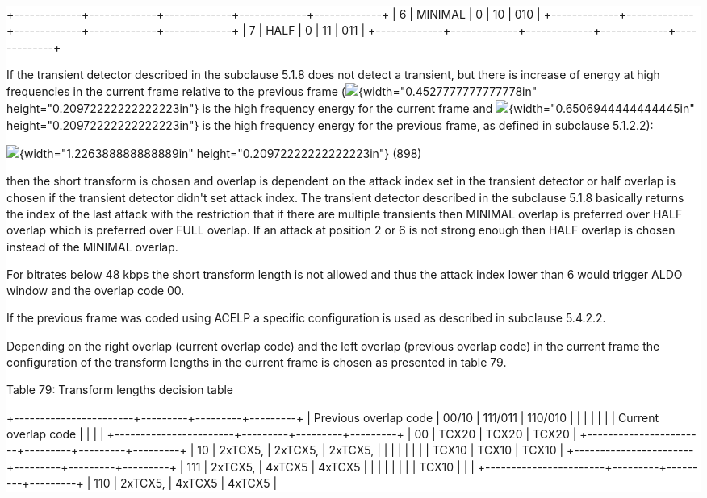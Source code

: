 +-------------+-------------+-------------+-------------+-------------+
| 6           | MINIMAL     | 0           | 10          | 010         |
+-------------+-------------+-------------+-------------+-------------+
| 7           | HALF        | 0           | 11          | 011         |
+-------------+-------------+-------------+-------------+-------------+

If the transient detector described in the subclause 5.1.8 does not
detect a transient, but there is increase of energy at high frequencies
in the current frame relative to the previous frame
(![](media/image131.wmf){width="0.4527777777777778in"
height="0.20972222222222223in"} is the high frequency energy for the
current frame and ![](media/image132.wmf){width="0.6506944444444445in"
height="0.20972222222222223in"} is the high frequency energy for the
previous frame, as defined in subclause 5.1.2.2):

![](media/image133.wmf){width="1.226388888888889in"
height="0.20972222222222223in"} (898)

then the short transform is chosen and overlap is dependent on the
attack index set in the transient detector or half overlap is chosen if
the transient detector didn't set attack index. The transient detector
described in the subclause 5.1.8 basically returns the index of the last
attack with the restriction that if there are multiple transients then
MINIMAL overlap is preferred over HALF overlap which is preferred over
FULL overlap. If an attack at position 2 or 6 is not strong enough then
HALF overlap is chosen instead of the MINIMAL overlap.

For bitrates below 48 kbps the short transform length is not allowed and
thus the attack index lower than 6 would trigger ALDO window and the
overlap code 00.

If the previous frame was coded using ACELP a specific configuration is
used as described in subclause 5.4.2.2.

Depending on the right overlap (current overlap code) and the left
overlap (previous overlap code) in the current frame the configuration
of the transform lengths in the current frame is chosen as presented in
table 79.

Table 79: Transform lengths decision table

+-----------------------+---------+---------+---------+
| Previous overlap code | 00/10   | 111/011 | 110/010 |
|                       |         |         |         |
| Current overlap code  |         |         |         |
+-----------------------+---------+---------+---------+
| 00                    | TCX20   | TCX20   | TCX20   |
+-----------------------+---------+---------+---------+
| 10                    | 2xTCX5, | 2xTCX5, | 2xTCX5, |
|                       |         |         |         |
|                       | TCX10   | TCX10   | TCX10   |
+-----------------------+---------+---------+---------+
| 111                   | 2xTCX5, | 4xTCX5  | 4xTCX5  |
|                       |         |         |         |
|                       | TCX10   |         |         |
+-----------------------+---------+---------+---------+
| 110                   | 2xTCX5, | 4xTCX5  | 4xTCX5  |